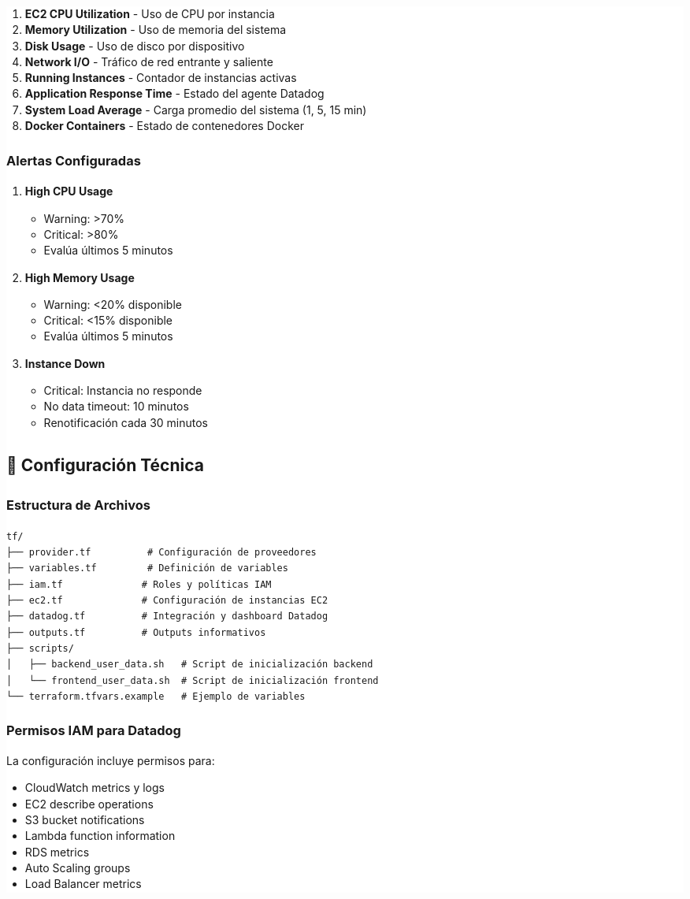 1. **EC2 CPU Utilization** - Uso de CPU por instancia
2. **Memory Utilization** - Uso de memoria del sistema
3. **Disk Usage** - Uso de disco por dispositivo
4. **Network I/O** - Tráfico de red entrante y saliente
5. **Running Instances** - Contador de instancias activas
6. **Application Response Time** - Estado del agente Datadog
7. **System Load Average** - Carga promedio del sistema (1, 5, 15 min)
8. **Docker Containers** - Estado de contenedores Docker

### Alertas Configuradas

1. **High CPU Usage**
   - Warning: >70%
   - Critical: >80%
   - Evalúa últimos 5 minutos

2. **High Memory Usage**
   - Warning: <20% disponible
   - Critical: <15% disponible
   - Evalúa últimos 5 minutos

3. **Instance Down**
   - Critical: Instancia no responde
   - No data timeout: 10 minutos
   - Renotificación cada 30 minutos

## 🔧 Configuración Técnica

### Estructura de Archivos

```
tf/
├── provider.tf          # Configuración de proveedores
├── variables.tf         # Definición de variables
├── iam.tf              # Roles y políticas IAM
├── ec2.tf              # Configuración de instancias EC2
├── datadog.tf          # Integración y dashboard Datadog
├── outputs.tf          # Outputs informativos
├── scripts/
│   ├── backend_user_data.sh   # Script de inicialización backend
│   └── frontend_user_data.sh  # Script de inicialización frontend
└── terraform.tfvars.example   # Ejemplo de variables
```

### Permisos IAM para Datadog

La configuración incluye permisos para:
- CloudWatch metrics y logs
- EC2 describe operations
- S3 bucket notifications
- Lambda function information
- RDS metrics
- Auto Scaling groups
- Load Balancer metrics
